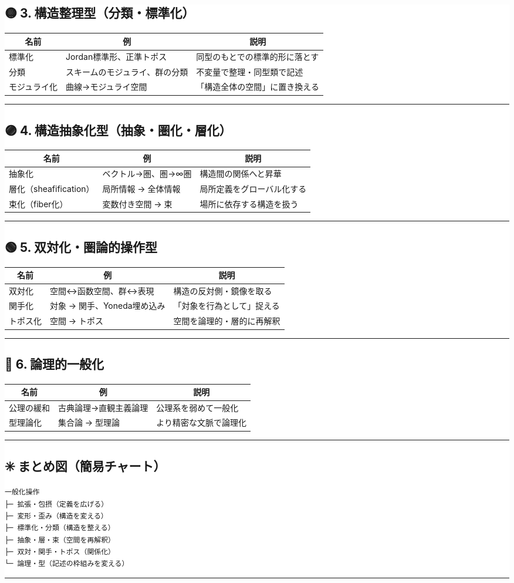 
## 🟡 3. **構造整理型**（分類・標準化）

| 名前 | 例 | 説明 |
|------|----|------|
| 標準化 | Jordan標準形、正準トポス | 同型のもとでの標準的形に落とす |
| 分類 | スキームのモジュライ、群の分類 | 不変量で整理・同型類で記述 |
| モジュライ化 | 曲線→モジュライ空間 | 「構造全体の空間」に置き換える |

---

## 🟣 4. **構造抽象化型**（抽象・圏化・層化）

| 名前 | 例 | 説明 |
|------|----|------|
| 抽象化 | ベクトル→圏、圏→∞圏 | 構造間の関係へと昇華 |
| 層化（sheafification） | 局所情報 → 全体情報 | 局所定義をグローバル化する |
| 束化（fiber化） | 変数付き空間 → 束 | 場所に依存する構造を扱う |

---

## 🟢 5. **双対化・圏論的操作型**

| 名前 | 例 | 説明 |
|------|----|------|
| 双対化 | 空間↔函数空間、群↔表現 | 構造の反対側・鏡像を取る |
| 関手化 | 対象 → 関手、Yoneda埋め込み | 「対象を行為として」捉える |
| トポス化 | 空間 → トポス | 空間を論理的・層的に再解釈 |

---

## 🔺 6. **論理的一般化**

| 名前 | 例 | 説明 |
|------|----|------|
| 公理の緩和 | 古典論理→直観主義論理 | 公理系を弱めて一般化 |
| 型理論化 | 集合論 → 型理論 | より精密な文脈で論理化 |

---

## ✳️ まとめ図（簡易チャート）

```
一般化操作
├─ 拡張・包摂（定義を広げる）
├─ 変形・歪み（構造を変える）
├─ 標準化・分類（構造を整える）
├─ 抽象・層・束（空間を再解釈）
├─ 双対・関手・トポス（関係化）
└─ 論理・型（記述の枠組みを変える）
```

---